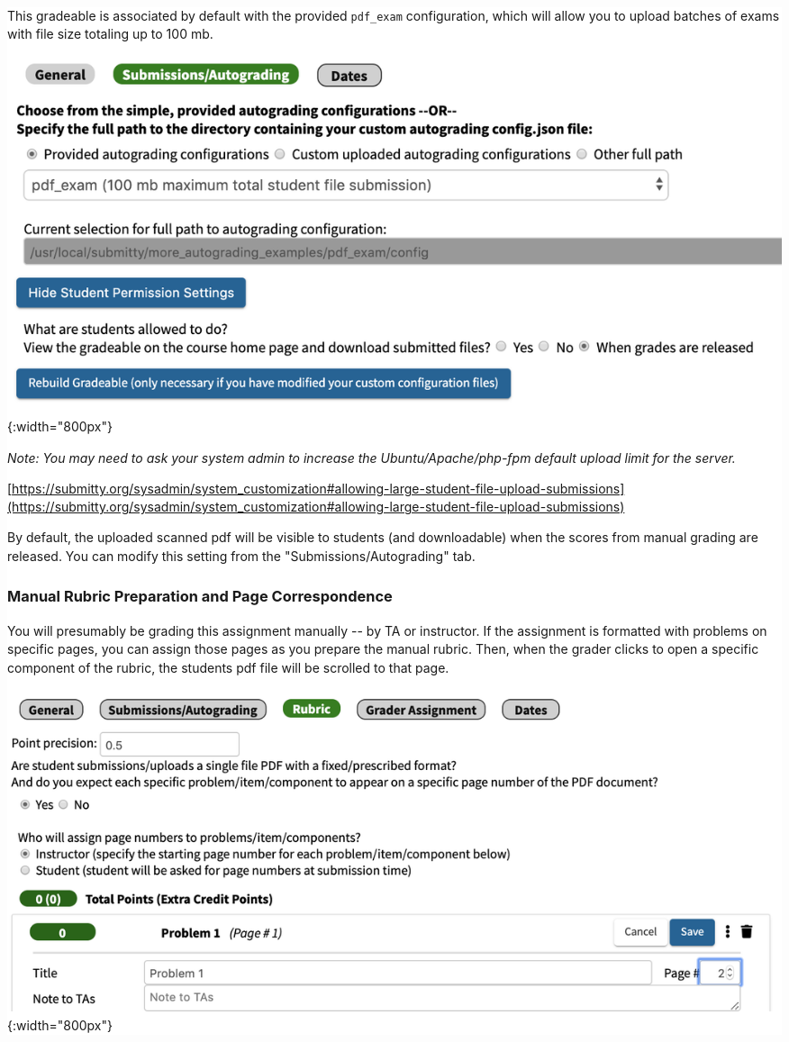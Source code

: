 This gradeable is associated by default with the provided `pdf_exam`
configuration, which will allow you to upload batches of exams with
file size totaling up to 100 mb.

![](/images/bulkupload_autogradingconfig.png){:width="800px"}

_Note: You may need to ask your system admin to increase the
Ubuntu/Apache/php-fpm default upload limit for the server._

[https://submitty.org/sysadmin/system_customization#allowing-large-student-file-upload-submissions](https://submitty.org/sysadmin/system_customization#allowing-large-student-file-upload-submissions)

By default, the uploaded scanned pdf will be visible to students (and
downloadable) when the scores from manual grading are released.  You
can modify this setting from the "Submissions/Autograding" tab.



### Manual Rubric Preparation and Page Correspondence

You will presumably be grading this assignment manually -- by TA or
instructor.  If the assignment is formatted with problems on
specific pages, you can assign those pages as you prepare the manual
rubric.  Then, when the grader clicks to open a specific component of
the rubric, the students pdf file will be scrolled to that page.  

![](/images/bulkupload_assignedpages.png){:width="800px"}
